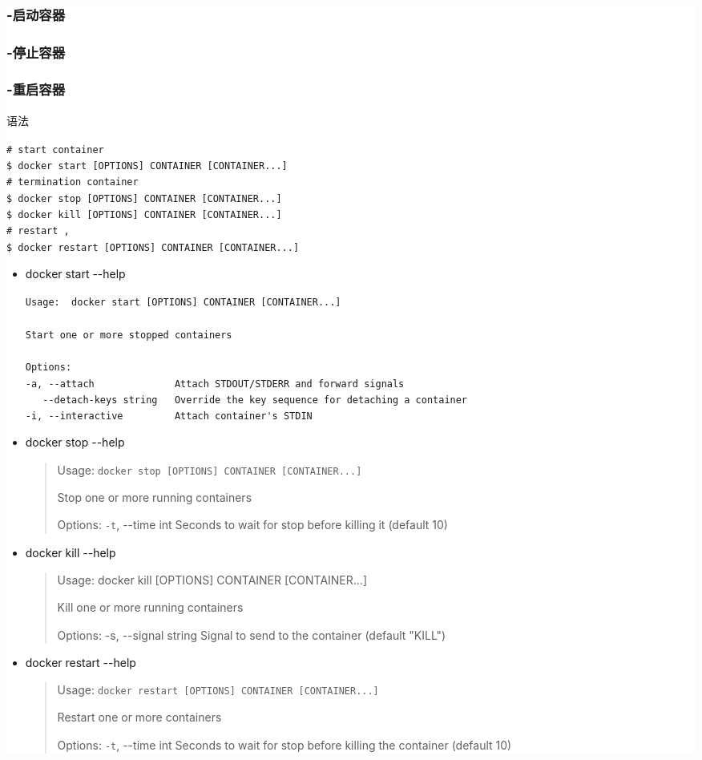 

### -启动容器

### -停止容器

### -重启容器

语法

```shell
# start container
$ docker start [OPTIONS] CONTAINER [CONTAINER...]
# termination container
$ docker stop [OPTIONS] CONTAINER [CONTAINER...]
$ docker kill [OPTIONS] CONTAINER [CONTAINER...]
# restart ,
$ docker restart [OPTIONS] CONTAINER [CONTAINER...]
```
- docker start --help 

    ```shell
    Usage:	docker start [OPTIONS] CONTAINER [CONTAINER...]
    
    Start one or more stopped containers
    
    Options:
    -a, --attach              Attach STDOUT/STDERR and forward signals
       --detach-keys string   Override the key sequence for detaching a container
    -i, --interactive         Attach container's STDIN
    ```

    

- docker stop --help

    >Usage:	`docker stop [OPTIONS] CONTAINER [CONTAINER...]`
    >
    >Stop one or more running containers
    >
    >Options:
    >`-t`, --time int   Seconds to wait for stop before killing it (default 10)

- docker kill --help

    >Usage:	docker kill [OPTIONS] CONTAINER [CONTAINER...]
    >
    >Kill one or more running containers
    >
    >Options:
    >  -s, --signal string   Signal to send to the container (default "KILL")

- docker restart --help
  > Usage:	`docker restart [OPTIONS] CONTAINER [CONTAINER...]`
  >
  > Restart one or more containers
  >
  > Options:
  >   `-t`, --time int   Seconds to wait for stop before killing the container (default 10)
